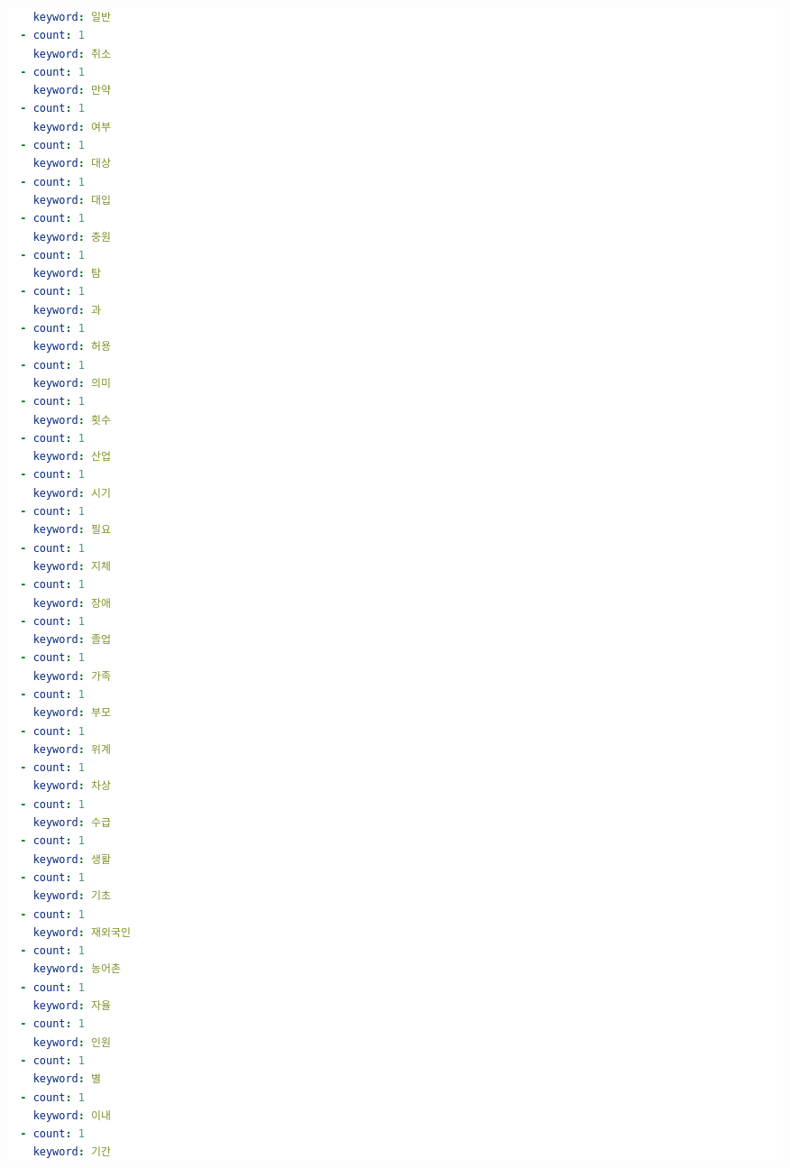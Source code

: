 ```yaml
    keyword: 일반
  - count: 1
    keyword: 취소
  - count: 1
    keyword: 만약
  - count: 1
    keyword: 여부
  - count: 1
    keyword: 대상
  - count: 1
    keyword: 대입
  - count: 1
    keyword: 충원
  - count: 1
    keyword: 탐
  - count: 1
    keyword: 과
  - count: 1
    keyword: 허용
  - count: 1
    keyword: 의미
  - count: 1
    keyword: 횟수
  - count: 1
    keyword: 산업
  - count: 1
    keyword: 시기
  - count: 1
    keyword: 필요
  - count: 1
    keyword: 지체
  - count: 1
    keyword: 장애
  - count: 1
    keyword: 졸업
  - count: 1
    keyword: 가족
  - count: 1
    keyword: 부모
  - count: 1
    keyword: 위계
  - count: 1
    keyword: 차상
  - count: 1
    keyword: 수급
  - count: 1
    keyword: 생활
  - count: 1
    keyword: 기초
  - count: 1
    keyword: 재외국인
  - count: 1
    keyword: 농어촌
  - count: 1
    keyword: 자율
  - count: 1
    keyword: 인원
  - count: 1
    keyword: 별
  - count: 1
    keyword: 이내
  - count: 1
    keyword: 기간
```